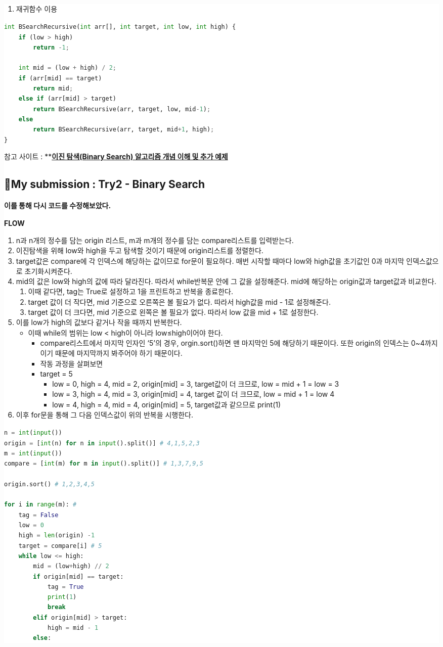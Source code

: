 1. 재귀함수 이용

```python
int BSearchRecursive(int arr[], int target, int low, int high) {
    if (low > high)
        return -1;

    int mid = (low + high) / 2;
    if (arr[mid] == target)
        return mid;
    else if (arr[mid] > target)
        return BSearchRecursive(arr, target, low, mid-1);
    else
        return BSearchRecursive(arr, target, mid+1, high);
}
```

참고 사이트 : ****[이진 탐색(Binary Search) 알고리즘 개념 이해 및 추가 예제](https://cjh5414.github.io/binary-search/)**

## 🚩My submission : Try2 - Binary Search

****이를 통해 다시 코드를 수정해보았다.****

**FLOW**

1. n과 n개의 정수를 담는 origin 리스트, m과 m개의 정수를 담는 compare리스트를 입력받는다. 
2. 이진탐색을 위해 low와 high을 두고 탐색할 것이기 때문에 origin리스트를 정렬한다.
3. target값은 compare에 각 인덱스에 해당하는 값이므로 for문이 필요하다. 매번 시작할 때마다 low와 high값을 초기값인 0과 마지막 인덱스값으로 초기화시켜준다. 
4. mid의 값은 low와 high의 값에 따라 달라진다. 따라서 while반복문 안에 그 값을 설정해준다. mid에 해당하는 origin값과 target값과 비교한다. 
    1. 이때 같다면, tag는 True로 설정하고 1을 프린트하고 반복을 종료한다.
    2. target 값이 더 작다면, mid 기준으로 오른쪽은 볼 필요가 없다. 따라서 high값을 mid - 1로 설정해준다.
    3. target 값이 더 크다면, mid 기준으로 왼쪽은 볼 필요가 없다. 따라서 low 값을 mid + 1로 설정한다.
5. 이를 low가 high의 값보다 같거나 작을 때까지 반복한다.
    - 이때 while의 범위는 low < high이 아니라 low≤high이어야 한다.
        - compare리스트에서 마지막 인자인 ‘5’의 경우, orgin.sort()하면 맨 마지막인 5에 해당하기 때문이다. 또한 origin의 인덱스는 0~4까지이기 때문에 마지막까지 봐주어야 하기 때문이다.
        - 작동 과정을 살펴보면
        - target = 5
            - low = 0, high = 4, mid = 2, origin[mid] = 3, target값이 더 크므로, low = mid + 1 = low = 3
            - low = 3, high = 4, mid = 3, origin[mid] = 4, target 값이 더 크므로, low = mid + 1 = low 4
            - low = 4, high = 4, mid = 4, origin[mid] = 5, target값과 같으므로 print(1)
6. 이후 for문을 통해 그 다음 인덱스값이 위의 반복을 시행한다.

```python
n = int(input())
origin = [int(n) for n in input().split()] # 4,1,5,2,3
m = int(input())
compare = [int(m) for m in input().split()] # 1,3,7,9,5

origin.sort() # 1,2,3,4,5

for i in range(m): # 
    tag = False
    low = 0
    high = len(origin) -1
    target = compare[i] # 5
    while low <= high:
        mid = (low+high) // 2
        if origin[mid] == target:
            tag = True
            print(1)
            break
        elif origin[mid] > target: 
            high = mid - 1
        else:
```